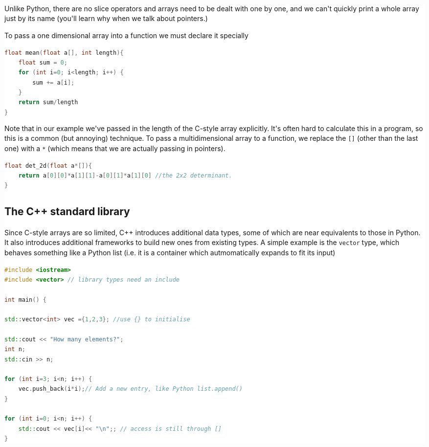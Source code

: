 
Unlike Python, there are no slice operators and arrays need to be dealt with one by one, and we can't quickly print a whole array just by its name (you'll learn why when we talk about pointers.)

To pass a one dimensional array into a function we must declare it specially

```c++
float mean(float a[], int length){
    float sum = 0;
    for (int i=0; i<length; i++) {
        sum += a[i];
    }
    return sum/length
}
```

Note that in our example we've passed in the length of the C-style array explicitly. It's often hard to calculate this in a program, so this is a common (but annoying) technique. To pass a multidimensional array to a function, we replace the `[]` (other than the last one) with a `*` (which means that we are actually passing in pointers).

```c++
float det_2d(float a*[]){
    return a[0][0]*a[1][1]-a[0][1]*a[1][0] //the 2x2 determinant.
}
```

## The C++ standard library

Since C-style arrays are so limited, C++ introduces additional data types, some of which are near equivalents to those in Python. It also introduces additional frameworks to build new ones from existing types. A simple example is the `vector` type, which behaves something like a Python list (i.e. it is a container which autmomatically expands to fit its input)

```c++
#include <iostream>
#include <vector> // library types need an include

int main() {

std::vector<int> vec ={1,2,3}; //use {} to initialise

std::cout << "How many elements?";
int n;
std::cin >> n;

for (int i=3; i<n; i++) {
    vec.push_back(i*i);// Add a new entry, like Python list.append()
}

for (int i=0; i<n; i++) {
    std::cout << vec[i]<< "\n";; // access is still through []
}
```
